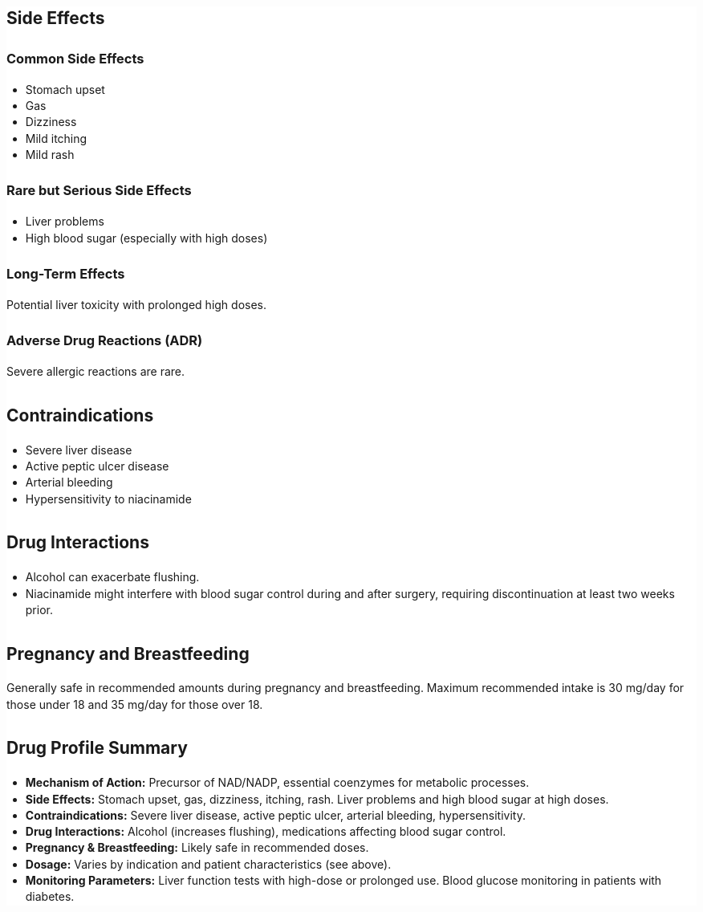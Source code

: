 
## **Side Effects**

### **Common Side Effects**  
- Stomach upset
- Gas
- Dizziness
- Mild itching
- Mild rash

### **Rare but Serious Side Effects**  
- Liver problems
- High blood sugar (especially with high doses)

### **Long-Term Effects**  
Potential liver toxicity with prolonged high doses.

### **Adverse Drug Reactions (ADR)**
Severe allergic reactions are rare.


## **Contraindications**

- Severe liver disease
- Active peptic ulcer disease
- Arterial bleeding
- Hypersensitivity to niacinamide



## **Drug Interactions**

- Alcohol can exacerbate flushing.
- Niacinamide might interfere with blood sugar control during and after surgery, requiring discontinuation at least two weeks prior.


## **Pregnancy and Breastfeeding**

Generally safe in recommended amounts during pregnancy and breastfeeding.  Maximum recommended intake is 30 mg/day for those under 18 and 35 mg/day for those over 18.


## **Drug Profile Summary**

- **Mechanism of Action:** Precursor of NAD/NADP, essential coenzymes for metabolic processes.
- **Side Effects:** Stomach upset, gas, dizziness, itching, rash. Liver problems and high blood sugar at high doses.
- **Contraindications:** Severe liver disease, active peptic ulcer, arterial bleeding, hypersensitivity.
- **Drug Interactions:** Alcohol (increases flushing), medications affecting blood sugar control.
- **Pregnancy & Breastfeeding:** Likely safe in recommended doses.
- **Dosage:** Varies by indication and patient characteristics (see above).
- **Monitoring Parameters:** Liver function tests with high-dose or prolonged use.  Blood glucose monitoring in patients with diabetes.
